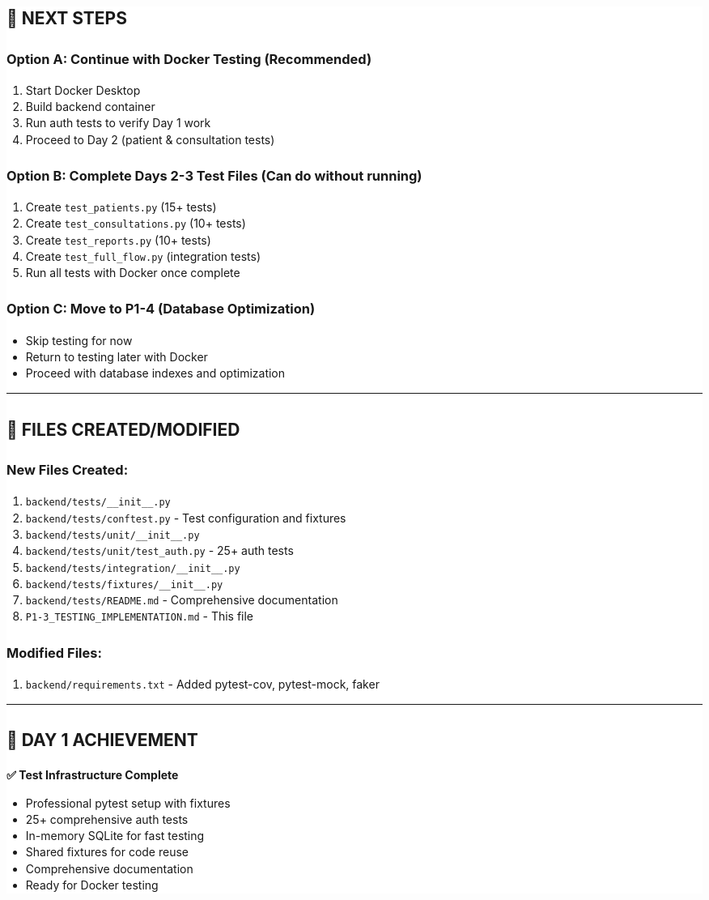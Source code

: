 
## 🎯 NEXT STEPS

### Option A: Continue with Docker Testing (Recommended)
1. Start Docker Desktop
2. Build backend container
3. Run auth tests to verify Day 1 work
4. Proceed to Day 2 (patient & consultation tests)

### Option B: Complete Days 2-3 Test Files (Can do without running)
1. Create `test_patients.py` (15+ tests)
2. Create `test_consultations.py` (10+ tests)
3. Create `test_reports.py` (10+ tests)
4. Create `test_full_flow.py` (integration tests)
5. Run all tests with Docker once complete

### Option C: Move to P1-4 (Database Optimization)
- Skip testing for now
- Return to testing later with Docker
- Proceed with database indexes and optimization

---

## 📁 FILES CREATED/MODIFIED

### New Files Created:
1. `backend/tests/__init__.py`
2. `backend/tests/conftest.py` - Test configuration and fixtures
3. `backend/tests/unit/__init__.py`
4. `backend/tests/unit/test_auth.py` - 25+ auth tests
5. `backend/tests/integration/__init__.py`
6. `backend/tests/fixtures/__init__.py`
7. `backend/tests/README.md` - Comprehensive documentation
8. `P1-3_TESTING_IMPLEMENTATION.md` - This file

### Modified Files:
1. `backend/requirements.txt` - Added pytest-cov, pytest-mock, faker

---

## 🎉 DAY 1 ACHIEVEMENT

**✅ Test Infrastructure Complete**
- Professional pytest setup with fixtures
- 25+ comprehensive auth tests
- In-memory SQLite for fast testing
- Shared fixtures for code reuse
- Comprehensive documentation
- Ready for Docker testing
